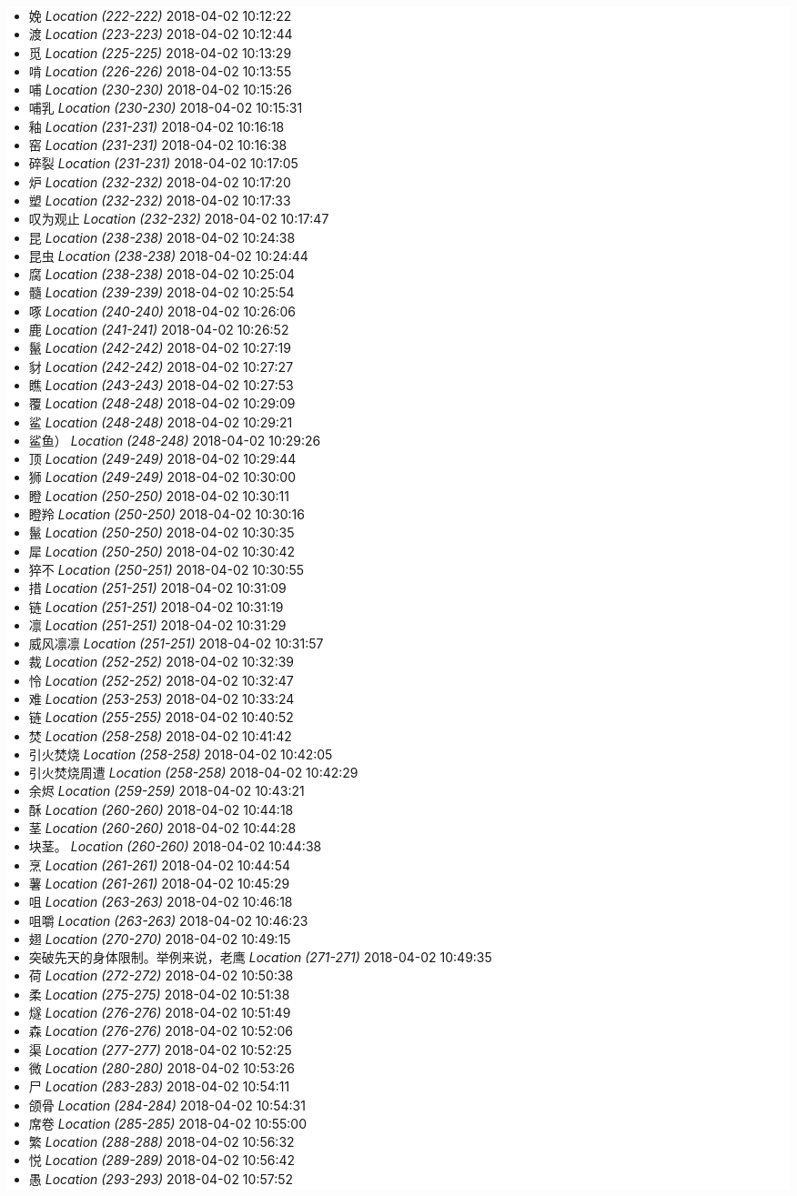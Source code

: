 * 娩 *Location (222-222)* 2018-04-02 10:12:22
* 渡 *Location (223-223)* 2018-04-02 10:12:44
* 觅 *Location (225-225)* 2018-04-02 10:13:29
* 啃 *Location (226-226)* 2018-04-02 10:13:55
* 哺 *Location (230-230)* 2018-04-02 10:15:26
* 哺乳 *Location (230-230)* 2018-04-02 10:15:31
* 釉 *Location (231-231)* 2018-04-02 10:16:18
* 窑 *Location (231-231)* 2018-04-02 10:16:38
* 碎裂 *Location (231-231)* 2018-04-02 10:17:05
* 炉 *Location (232-232)* 2018-04-02 10:17:20
* 塑 *Location (232-232)* 2018-04-02 10:17:33
* 叹为观止 *Location (232-232)* 2018-04-02 10:17:47
* 昆 *Location (238-238)* 2018-04-02 10:24:38
* 昆虫 *Location (238-238)* 2018-04-02 10:24:44
* 腐 *Location (238-238)* 2018-04-02 10:25:04
* 髓 *Location (239-239)* 2018-04-02 10:25:54
* 啄 *Location (240-240)* 2018-04-02 10:26:06
* 鹿 *Location (241-241)* 2018-04-02 10:26:52
* 鬣 *Location (242-242)* 2018-04-02 10:27:19
* 豺 *Location (242-242)* 2018-04-02 10:27:27
* 瞧 *Location (243-243)* 2018-04-02 10:27:53
* 覆 *Location (248-248)* 2018-04-02 10:29:09
* 鲨 *Location (248-248)* 2018-04-02 10:29:21
* 鲨鱼） *Location (248-248)* 2018-04-02 10:29:26
* 顶 *Location (249-249)* 2018-04-02 10:29:44
* 狮 *Location (249-249)* 2018-04-02 10:30:00
* 瞪 *Location (250-250)* 2018-04-02 10:30:11
* 瞪羚 *Location (250-250)* 2018-04-02 10:30:16
* 鬣 *Location (250-250)* 2018-04-02 10:30:35
* 犀 *Location (250-250)* 2018-04-02 10:30:42
* 猝不 *Location (250-251)* 2018-04-02 10:30:55
* 措 *Location (251-251)* 2018-04-02 10:31:09
* 链 *Location (251-251)* 2018-04-02 10:31:19
* 凛 *Location (251-251)* 2018-04-02 10:31:29
* 威风凛凛 *Location (251-251)* 2018-04-02 10:31:57
* 裁 *Location (252-252)* 2018-04-02 10:32:39
* 怜 *Location (252-252)* 2018-04-02 10:32:47
* 难 *Location (253-253)* 2018-04-02 10:33:24
* 链 *Location (255-255)* 2018-04-02 10:40:52
* 焚 *Location (258-258)* 2018-04-02 10:41:42
* 引火焚烧 *Location (258-258)* 2018-04-02 10:42:05
* 引火焚烧周遭 *Location (258-258)* 2018-04-02 10:42:29
* 余烬 *Location (259-259)* 2018-04-02 10:43:21
* 酥 *Location (260-260)* 2018-04-02 10:44:18
* 茎 *Location (260-260)* 2018-04-02 10:44:28
* 块茎。 *Location (260-260)* 2018-04-02 10:44:38
* 烹 *Location (261-261)* 2018-04-02 10:44:54
* 薯 *Location (261-261)* 2018-04-02 10:45:29
* 咀 *Location (263-263)* 2018-04-02 10:46:18
* 咀嚼 *Location (263-263)* 2018-04-02 10:46:23
* 翅 *Location (270-270)* 2018-04-02 10:49:15
* 突破先天的身体限制。举例来说，老鹰 *Location (271-271)* 2018-04-02 10:49:35
* 荷 *Location (272-272)* 2018-04-02 10:50:38
* 柔 *Location (275-275)* 2018-04-02 10:51:38
* 燧 *Location (276-276)* 2018-04-02 10:51:49
* 森 *Location (276-276)* 2018-04-02 10:52:06
* 渠 *Location (277-277)* 2018-04-02 10:52:25
* 微 *Location (280-280)* 2018-04-02 10:53:26
* 尸 *Location (283-283)* 2018-04-02 10:54:11
* 颌骨 *Location (284-284)* 2018-04-02 10:54:31
* 席卷 *Location (285-285)* 2018-04-02 10:55:00
* 繁 *Location (288-288)* 2018-04-02 10:56:32
* 悦 *Location (289-289)* 2018-04-02 10:56:42
* 愚 *Location (293-293)* 2018-04-02 10:57:52